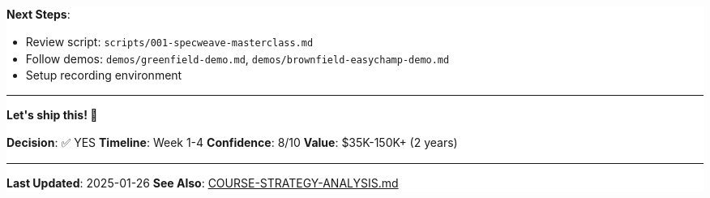 **Next Steps**:
- Review script: `scripts/001-specweave-masterclass.md`
- Follow demos: `demos/greenfield-demo.md`, `demos/brownfield-easychamp-demo.md`
- Setup recording environment

---

**Let's ship this! 🚀**

**Decision**: ✅ YES
**Timeline**: Week 1-4
**Confidence**: 8/10
**Value**: $35K-150K+ (2 years)

---

**Last Updated**: 2025-01-26
**See Also**: [COURSE-STRATEGY-ANALYSIS.md](COURSE-STRATEGY-ANALYSIS.md)
